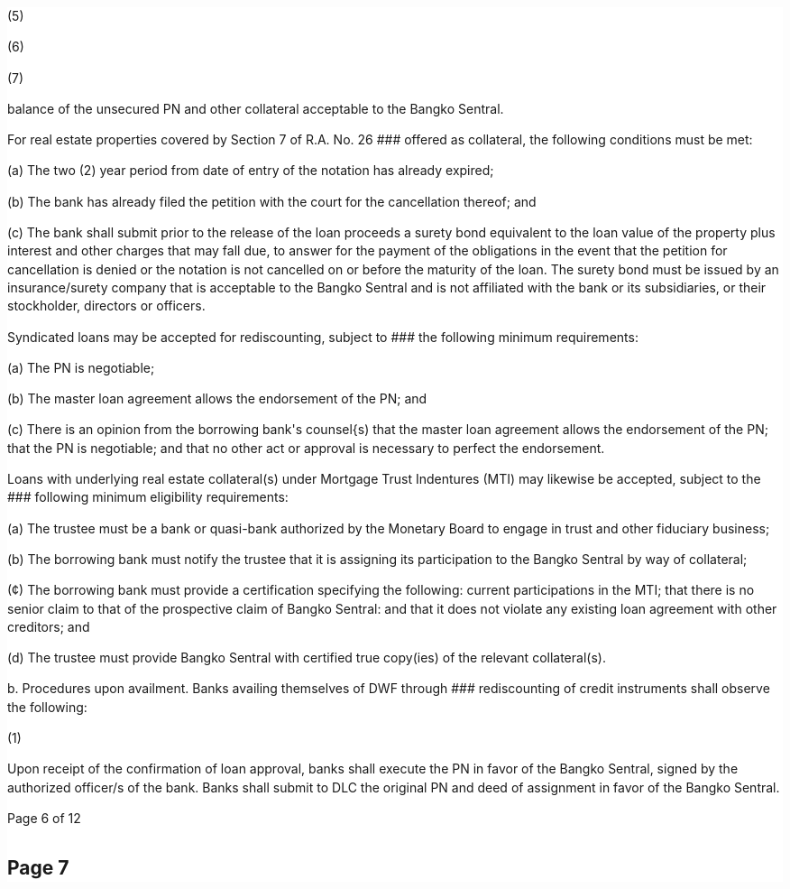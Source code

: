 (5)

(6)

(7)

balance of the unsecured PN and other collateral acceptable to the Bangko Sentral.

For real estate properties covered by Section 7 of R.A. No. 26 ### offered as collateral, the following conditions must be met:

(a) The two (2) year period from date of entry of the notation has already expired;

(b) The bank has already filed the petition with the court for the cancellation thereof; and

(c) The bank shall submit prior to the release of the loan proceeds a surety bond equivalent to the loan value of the property plus interest and other charges that may fall due, to answer for the payment of the obligations in the event that the petition for cancellation is denied or the notation is not cancelled on or before the maturity of the loan. The surety bond must be issued by an insurance/surety company that is acceptable to the Bangko Sentral and is not affiliated with the bank or its subsidiaries, or their stockholder, directors or officers.

Syndicated loans may be accepted for rediscounting, subject to ### the following minimum requirements:

(a) The PN is negotiable;

(b) The master loan agreement allows the endorsement of the PN; and

(c) There is an opinion from the borrowing bank's counsel{s) that the master loan agreement allows the endorsement of the PN; that the PN is negotiable; and that no other act or approval is necessary to perfect the endorsement.

Loans with underlying real estate collateral(s) under Mortgage Trust Indentures (MTI) may likewise be accepted, subject to the ### following minimum eligibility requirements:

(a) The trustee must be a bank or quasi-bank authorized by the Monetary Board to engage in trust and other fiduciary business;

(b) The borrowing bank must notify the trustee that it is assigning its participation to the Bangko Sentral by way of collateral;

(¢) The borrowing bank must provide a certification specifying the following: current participations in the MTI; that there is no senior claim to that of the prospective claim of Bangko Sentral: and that it does not violate any existing loan agreement with other creditors; and

(d) The trustee must provide Bangko Sentral with certified true copy(ies) of the relevant collateral(s).

b. Procedures upon availment. Banks availing themselves of DWF through ### rediscounting of credit instruments shall observe the following:

(1)

Upon receipt of the confirmation of loan approval, banks shall execute the PN in favor of the Bangko Sentral, signed by the authorized officer/s of the bank. Banks shall submit to DLC the original PN and deed of assignment in favor of the Bangko Sentral.

Page 6 of 12

## Page 7
